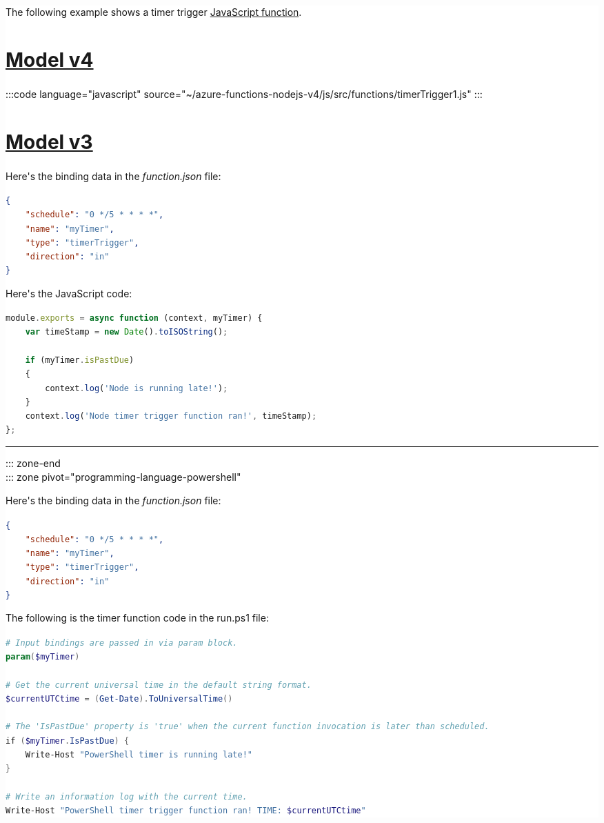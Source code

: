 The following example shows a timer trigger [JavaScript function](functions-reference-node.md).

# [Model v4](#tab/nodejs-v4)

:::code language="javascript" source="~/azure-functions-nodejs-v4/js/src/functions/timerTrigger1.js" :::

# [Model v3](#tab/nodejs-v3)

Here's the binding data in the *function.json* file:

```json
{
    "schedule": "0 */5 * * * *",
    "name": "myTimer",
    "type": "timerTrigger",
    "direction": "in"
}
```

Here's the JavaScript code:

```JavaScript
module.exports = async function (context, myTimer) {
    var timeStamp = new Date().toISOString();

    if (myTimer.isPastDue)
    {
        context.log('Node is running late!');
    }
    context.log('Node timer trigger function ran!', timeStamp);   
};
```

---

::: zone-end  
::: zone pivot="programming-language-powershell"  

Here's the binding data in the *function.json* file:

```json
{
    "schedule": "0 */5 * * * *",
    "name": "myTimer",
    "type": "timerTrigger",
    "direction": "in"
}
```

The following is the timer function code in the run.ps1 file:

```powershell
# Input bindings are passed in via param block.
param($myTimer)

# Get the current universal time in the default string format.
$currentUTCtime = (Get-Date).ToUniversalTime()

# The 'IsPastDue' property is 'true' when the current function invocation is later than scheduled.
if ($myTimer.IsPastDue) {
    Write-Host "PowerShell timer is running late!"
}

# Write an information log with the current time.
Write-Host "PowerShell timer trigger function ran! TIME: $currentUTCtime"
```

